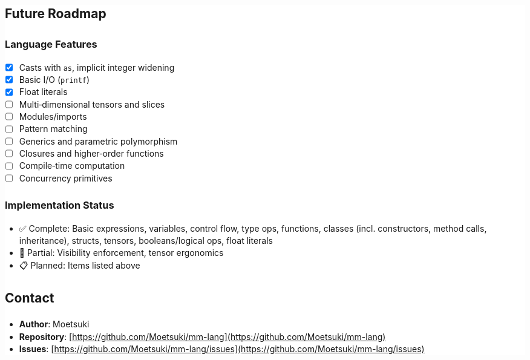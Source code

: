 ## Future Roadmap

### Language Features
- [x] Casts with `as`, implicit integer widening
- [x] Basic I/O (`printf`)
- [x] Float literals
- [ ] Multi‑dimensional tensors and slices
- [ ] Modules/imports
- [ ] Pattern matching
- [ ] Generics and parametric polymorphism  
- [ ] Closures and higher‑order functions
- [ ] Compile‑time computation
- [ ] Concurrency primitives

### Implementation Status
- ✅ Complete: Basic expressions, variables, control flow, type ops, functions, classes (incl. constructors, method calls, inheritance), structs, tensors, booleans/logical ops, float literals
- 🚧 Partial: Visibility enforcement, tensor ergonomics
- 📋 Planned: Items listed above

## Contact

- **Author**: Moetsuki
- **Repository**: [https://github.com/Moetsuki/mm-lang](https://github.com/Moetsuki/mm-lang)
- **Issues**: [https://github.com/Moetsuki/mm-lang/issues](https://github.com/Moetsuki/mm-lang/issues)

